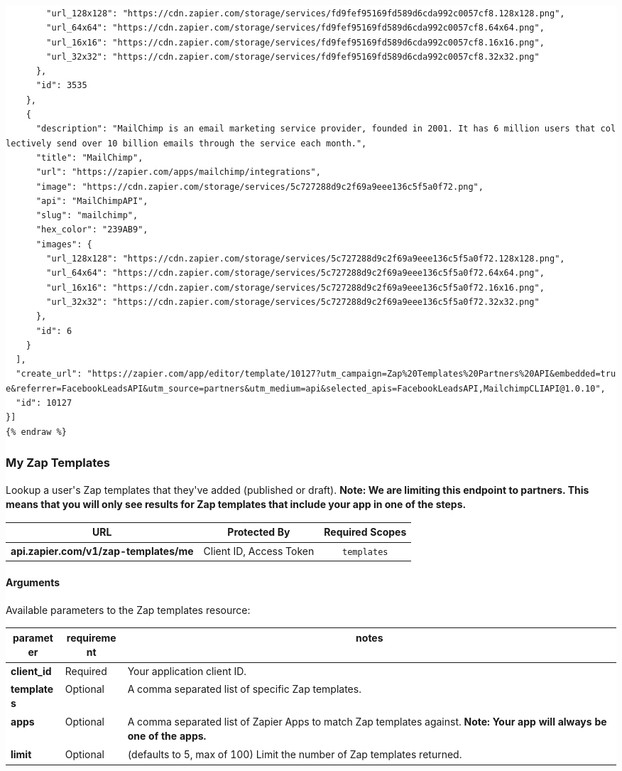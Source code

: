 ```
        "url_128x128": "https://cdn.zapier.com/storage/services/fd9fef95169fd589d6cda992c0057cf8.128x128.png",
        "url_64x64": "https://cdn.zapier.com/storage/services/fd9fef95169fd589d6cda992c0057cf8.64x64.png",
        "url_16x16": "https://cdn.zapier.com/storage/services/fd9fef95169fd589d6cda992c0057cf8.16x16.png",
        "url_32x32": "https://cdn.zapier.com/storage/services/fd9fef95169fd589d6cda992c0057cf8.32x32.png"
      },
      "id": 3535
    },
    {
      "description": "MailChimp is an email marketing service provider, founded in 2001. It has 6 million users that collectively send over 10 billion emails through the service each month.",
      "title": "MailChimp",
      "url": "https://zapier.com/apps/mailchimp/integrations",
      "image": "https://cdn.zapier.com/storage/services/5c727288d9c2f69a9eee136c5f5a0f72.png",
      "api": "MailChimpAPI",
      "slug": "mailchimp",
      "hex_color": "239AB9",
      "images": {
        "url_128x128": "https://cdn.zapier.com/storage/services/5c727288d9c2f69a9eee136c5f5a0f72.128x128.png",
        "url_64x64": "https://cdn.zapier.com/storage/services/5c727288d9c2f69a9eee136c5f5a0f72.64x64.png",
        "url_16x16": "https://cdn.zapier.com/storage/services/5c727288d9c2f69a9eee136c5f5a0f72.16x16.png",
        "url_32x32": "https://cdn.zapier.com/storage/services/5c727288d9c2f69a9eee136c5f5a0f72.32x32.png"
      },
      "id": 6
    }
  ],
  "create_url": "https://zapier.com/app/editor/template/10127?utm_campaign=Zap%20Templates%20Partners%20API&embedded=true&referrer=FacebookLeadsAPI&utm_source=partners&utm_medium=api&selected_apis=FacebookLeadsAPI,MailchimpCLIAPI@1.0.10",
  "id": 10127
}]
{% endraw %}
```

### My Zap Templates

Lookup a user's Zap templates that they've added (published or draft). **Note: We are limiting this endpoint to partners. This means that you will only see results for Zap templates that include your app in one of the steps.**

|                  URL                   |      Protected By       | Required Scopes |
| :------------------------------------: | :---------------------: | :-------------: |
| **api.zapier.com/v1/zap-templates/me** | Client ID, Access Token |   `templates`   |

#### Arguments

Available parameters to the Zap templates resource:

| parameter     | requirement | notes                                                                                                                    |
| ------------- | ----------- | ------------------------------------------------------------------------------------------------------------------------ |
| **client_id** | Required    | Your application client ID.                                                                                              |
| **templates** | Optional    | A comma separated list of specific Zap templates.                                                                        |
| **apps**      | Optional    | A comma separated list of Zapier Apps to match Zap templates against. **Note: Your app will always be one of the apps.** |
| **limit**     | Optional    | (defaults to 5, max of 100) Limit the number of Zap templates returned.                                                  |